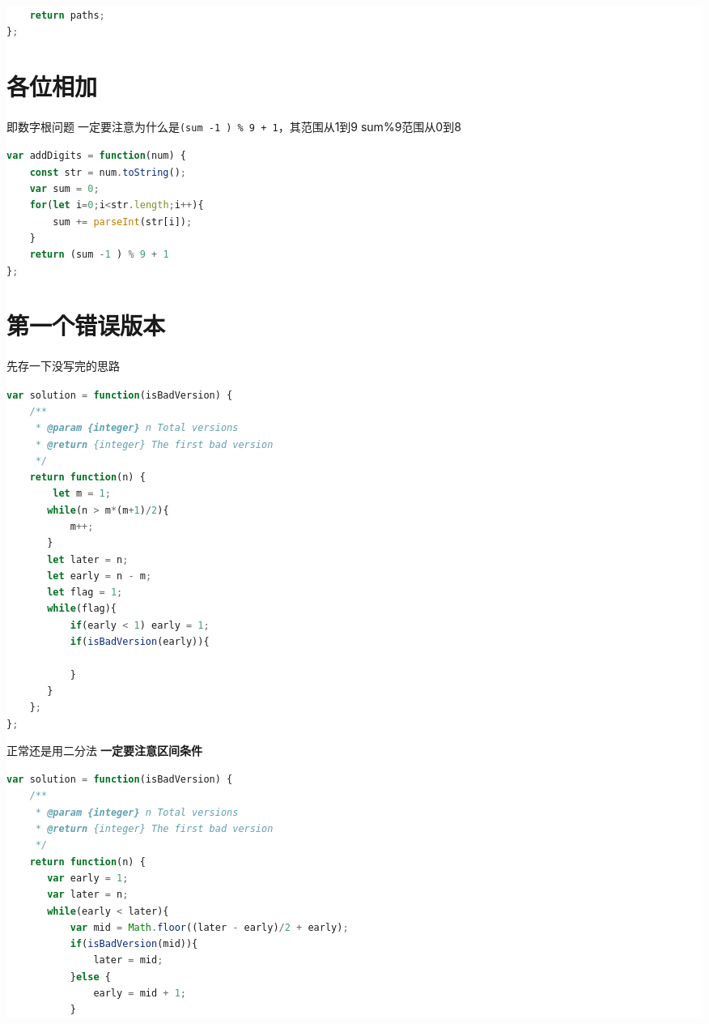 ```js
    return paths;
};
```
# 各位相加
即数字根问题
一定要注意为什么是``(sum -1 ) % 9 + 1``，其范围从1到9
sum%9范围从0到8

```js
var addDigits = function(num) {
    const str = num.toString();
    var sum = 0;
    for(let i=0;i<str.length;i++){
        sum += parseInt(str[i]);
    }
    return (sum -1 ) % 9 + 1
};
```
# 第一个错误版本
先存一下没写完的思路
```js
var solution = function(isBadVersion) {
    /**
     * @param {integer} n Total versions
     * @return {integer} The first bad version
     */
    return function(n) {
        let m = 1;
       while(n > m*(m+1)/2){
           m++;
       }
       let later = n;
       let early = n - m;
       let flag = 1;
       while(flag){
           if(early < 1) early = 1;
           if(isBadVersion(early)){
               
           }
       }
    };
};
```
正常还是用二分法
**一定要注意区间条件**
```js
var solution = function(isBadVersion) {
    /**
     * @param {integer} n Total versions
     * @return {integer} The first bad version
     */
    return function(n) {
       var early = 1;
       var later = n;
       while(early < later){
           var mid = Math.floor((later - early)/2 + early);
           if(isBadVersion(mid)){
               later = mid;
           }else {
               early = mid + 1;
           }
```